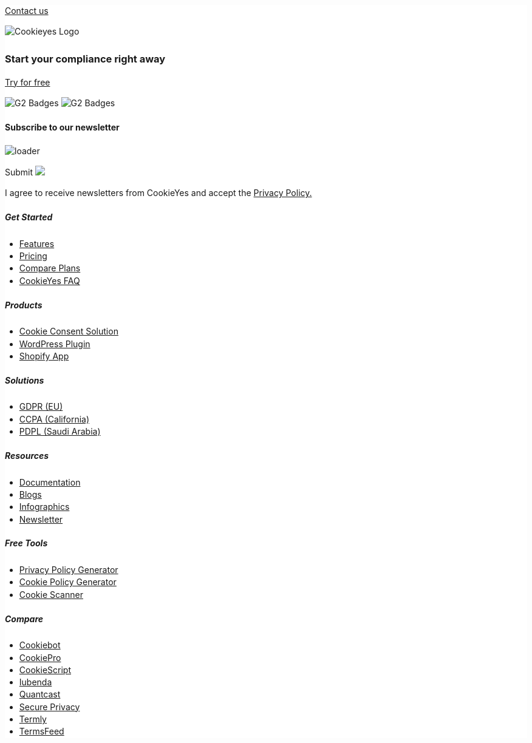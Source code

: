 [Contact us](https://www.cookieyes.com/support/)

![Cookieyes Logo](https://www.cookieyes.com/wp-content/themes/cookieyes-new/assets/images/cookieyes-logo-white.svg)

### Start your compliance right away

[Try for free](https://app.cookieyes.com/trial?plan=basic-monthly&ref=CYHPFB)

![G2 Badges](https://www.cookieyes.com/wp-content/themes/cookieyes-new/assets/images/g2-badges-large.svg) ![G2 Badges](https://www.cookieyes.com/wp-content/themes/cookieyes-new/assets/images/g2-badges-small.svg)

#### Subscribe to our newsletter

![loader](https://www.cookieyes.com/wp-includes/images/spinner.gif)

    

Submit ![](/wp-content/themes/cookieyes-new/assets/images/submit-icon.svg) 

I agree to receive newsletters from CookieYes and accept the [Privacy Policy.](https://www.cookieyes.com/privacy-policy/)

##### Get Started

* [Features](https://www.cookieyes.com/features/)
* [Pricing](https://www.cookieyes.com/pricing/)
* [Compare Plans](https://www.cookieyes.com/pricing/#pricing-comparison/)
* [CookieYes FAQ](https://www.cookieyes.com/category/documentation/faq/)

##### Products

* [Cookie Consent Solution](https://www.cookieyes.com/product/cookie-consent/)
* [WordPress Plugin](https://www.cookieyes.com/product/wordpress-plugin/)
* [Shopify App](https://www.cookieyes.com/product/shopify-cookie-consent/)

##### Solutions

* [GDPR (EU)](https://www.cookieyes.com/product/cookie-consent/)
* [CCPA (California)](https://www.cookieyes.com/ccpa-compliance/)
* [PDPL (Saudi Arabia)](https://www.cookieyes.com/saudi-arabia-pdpl-cookie-compliance/)

##### Resources

* [Documentation](https://www.cookieyes.com/category/documentation/)
* [Blogs](https://www.cookieyes.com/category/blog/)
* [Infographics](https://www.cookieyes.com/infographics/)
* [Newsletter](https://www.cookieyes.com/newsletter-signup/)

##### Free Tools

* [Privacy Policy Generator](https://www.cookieyes.com/privacy-policy-generator/)
* [Cookie Policy Generator](https://www.cookieyes.com/free-cookie-policy-generator/)
* [Cookie Scanner](https://www.cookieyes.com/cookie-scanner/)

##### Compare

* [Cookiebot](https://www.cookieyes.com/cookiebot/)
* [CookiePro](https://www.cookieyes.com/cookiepro/)
* [CookieScript](https://www.cookieyes.com/cookiescript/)
* [Iubenda](https://www.cookieyes.com/iubenda/)
* [Quantcast](https://www.cookieyes.com/quantcast/)
* [Secure Privacy](https://www.cookieyes.com/secureprivacy/)
* [Termly](https://www.cookieyes.com/termly/)
* [TermsFeed](https://www.cookieyes.com/termsfeed/)
